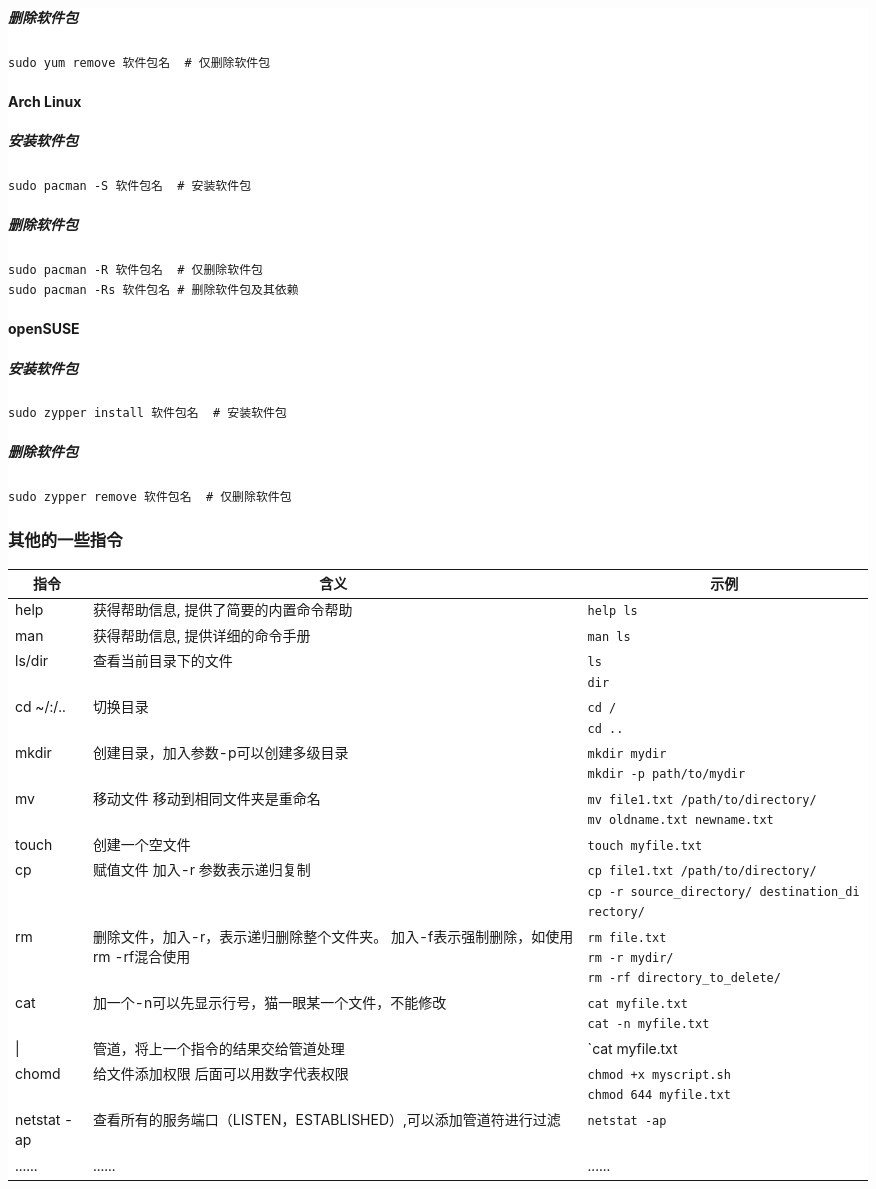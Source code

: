 ##### 删除软件包

```terminal
sudo yum remove 软件包名  # 仅删除软件包
```

#### Arch Linux

##### 安装软件包

```terminal
sudo pacman -S 软件包名  # 安装软件包
```

##### 删除软件包

```terminal
sudo pacman -R 软件包名  # 仅删除软件包
sudo pacman -Rs 软件包名 # 删除软件包及其依赖
```

#### openSUSE

##### 安装软件包

```terminal
sudo zypper install 软件包名  # 安装软件包
```

##### 删除软件包

```terminal
sudo zypper remove 软件包名  # 仅删除软件包
```

### 其他的一些指令

| 指令        | 含义                                                         | 示例                                                         |
| ----------- | ------------------------------------------------------------ | ------------------------------------------------------------ |
| help        | 获得帮助信息, 提供了简要的内置命令帮助                       | `help ls`                                                    |
| man         | 获得帮助信息, 提供详细的命令手册                             | `man ls`                                                     |
| ls/dir      | 查看当前目录下的文件                                         | `ls` <br/>`dir`                                              |
| cd   ~/:/.. | 切换目录                                                     | `cd /`<br/>`cd ..`                                           |
| mkdir       | 创建目录，加入参数-p可以创建多级目录                         | `mkdir mydir`<br/>`mkdir -p path/to/mydir`                   |
| mv          | 移动文件 移动到相同文件夹是重命名                            | `mv file1.txt /path/to/directory/` <br/>`mv oldname.txt newname.txt` |
| touch       | 创建一个空文件                                               | `touch myfile.txt`                                           |
| cp          | 赋值文件 加入-r 参数表示递归复制                             | `cp file1.txt /path/to/directory/`<br/>`cp -r source_directory/ destination_directory/` |
| rm          | 删除文件，加入-r，表示递归删除整个文件夹。 加入-f表示强制删除，如使用 rm -rf混合使用 | `rm file.txt`<br/>`rm -r mydir/`<br/>`rm -rf directory_to_delete/` |
| cat         | 加一个-n可以先显示行号，猫一眼某一个文件，不能修改           | `cat myfile.txt`<br/>`cat -n myfile.txt`                     |
| \|          | 管道，将上一个指令的结果交给管道处理                         | `cat myfile.txt | grep "pattern"`                            |
| chomd       | 给文件添加权限 后面可以用数字代表权限                        | `chmod +x myscript.sh `<br/>`chmod 644 myfile.txt`           |
| netstat -ap | 查看所有的服务端口（LISTEN，ESTABLISHED）,可以添加管道符进行过滤 | `netstat -ap`                                                |
| ......      | ......                                                       | ......                                                       |
